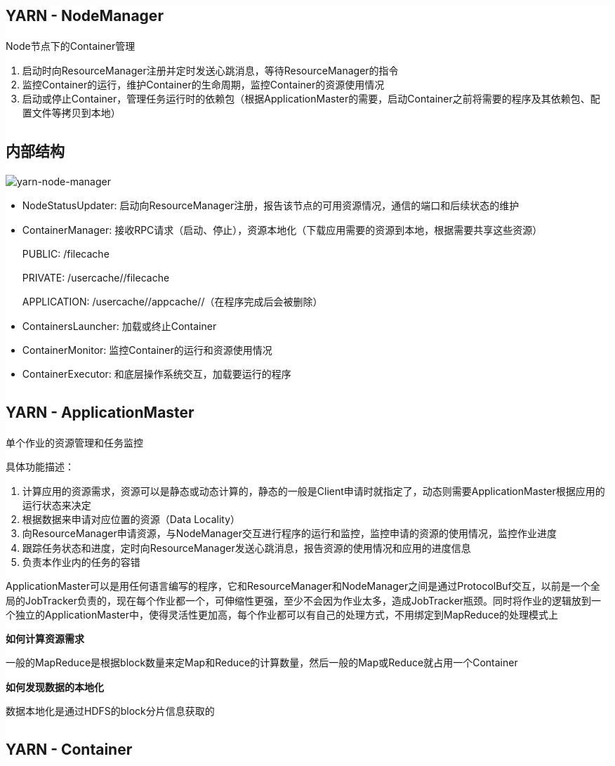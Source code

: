 

## YARN - NodeManager

Node节点下的Container管理

1. 启动时向ResourceManager注册并定时发送心跳消息，等待ResourceManager的指令
2. 监控Container的运行，维护Container的生命周期，监控Container的资源使用情况
3. 启动或停止Container，管理任务运行时的依赖包（根据ApplicationMaster的需要，启动Container之前将需要的程序及其依赖包、配置文件等拷贝到本地）

## 内部结构

![yarn-node-manager](https://atts.w3cschool.cn/attachments/image/20170808/1502172411900611.jpg)

- NodeStatusUpdater: 启动向ResourceManager注册，报告该节点的可用资源情况，通信的端口和后续状态的维护

- ContainerManager: 接收RPC请求（启动、停止），资源本地化（下载应用需要的资源到本地，根据需要共享这些资源）

  PUBLIC: /filecache

  PRIVATE: /usercache//filecache

  APPLICATION: /usercache//appcache//（在程序完成后会被删除）

- ContainersLauncher: 加载或终止Container

- ContainerMonitor: 监控Container的运行和资源使用情况

- ContainerExecutor: 和底层操作系统交互，加载要运行的程序



## YARN - ApplicationMaster

单个作业的资源管理和任务监控

具体功能描述：

1. 计算应用的资源需求，资源可以是静态或动态计算的，静态的一般是Client申请时就指定了，动态则需要ApplicationMaster根据应用的运行状态来决定
2. 根据数据来申请对应位置的资源（Data Locality）
3. 向ResourceManager申请资源，与NodeManager交互进行程序的运行和监控，监控申请的资源的使用情况，监控作业进度
4. 跟踪任务状态和进度，定时向ResourceManager发送心跳消息，报告资源的使用情况和应用的进度信息
5. 负责本作业内的任务的容错

ApplicationMaster可以是用任何语言编写的程序，它和ResourceManager和NodeManager之间是通过ProtocolBuf交互，以前是一个全局的JobTracker负责的，现在每个作业都一个，可伸缩性更强，至少不会因为作业太多，造成JobTracker瓶颈。同时将作业的逻辑放到一个独立的ApplicationMaster中，使得灵活性更加高，每个作业都可以有自己的处理方式，不用绑定到MapReduce的处理模式上

**如何计算资源需求**

一般的MapReduce是根据block数量来定Map和Reduce的计算数量，然后一般的Map或Reduce就占用一个Container

**如何发现数据的本地化**

数据本地化是通过HDFS的block分片信息获取的



## YARN - Container
